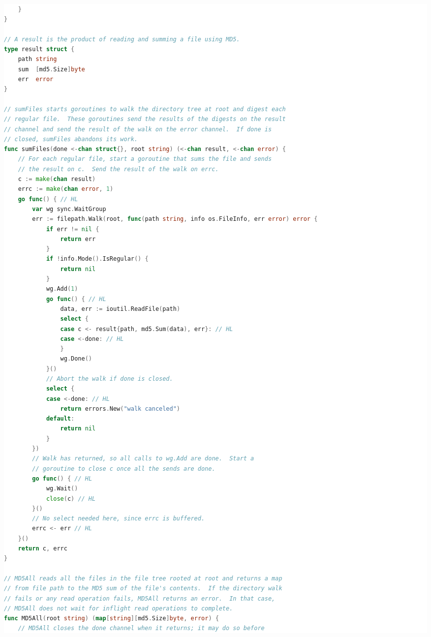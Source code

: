 ```go
	}
}

// A result is the product of reading and summing a file using MD5.
type result struct {
	path string
	sum  [md5.Size]byte
	err  error
}

// sumFiles starts goroutines to walk the directory tree at root and digest each
// regular file.  These goroutines send the results of the digests on the result
// channel and send the result of the walk on the error channel.  If done is
// closed, sumFiles abandons its work.
func sumFiles(done <-chan struct{}, root string) (<-chan result, <-chan error) {
	// For each regular file, start a goroutine that sums the file and sends
	// the result on c.  Send the result of the walk on errc.
	c := make(chan result)
	errc := make(chan error, 1)
	go func() { // HL
		var wg sync.WaitGroup
		err := filepath.Walk(root, func(path string, info os.FileInfo, err error) error {
			if err != nil {
				return err
			}
			if !info.Mode().IsRegular() {
				return nil
			}
			wg.Add(1)
			go func() { // HL
				data, err := ioutil.ReadFile(path)
				select {
				case c <- result{path, md5.Sum(data), err}: // HL
				case <-done: // HL
				}
				wg.Done()
			}()
			// Abort the walk if done is closed.
			select {
			case <-done: // HL
				return errors.New("walk canceled")
			default:
				return nil
			}
		})
		// Walk has returned, so all calls to wg.Add are done.  Start a
		// goroutine to close c once all the sends are done.
		go func() { // HL
			wg.Wait()
			close(c) // HL
		}()
		// No select needed here, since errc is buffered.
		errc <- err // HL
	}()
	return c, errc
}

// MD5All reads all the files in the file tree rooted at root and returns a map
// from file path to the MD5 sum of the file's contents.  If the directory walk
// fails or any read operation fails, MD5All returns an error.  In that case,
// MD5All does not wait for inflight read operations to complete.
func MD5All(root string) (map[string][md5.Size]byte, error) {
	// MD5All closes the done channel when it returns; it may do so before
```